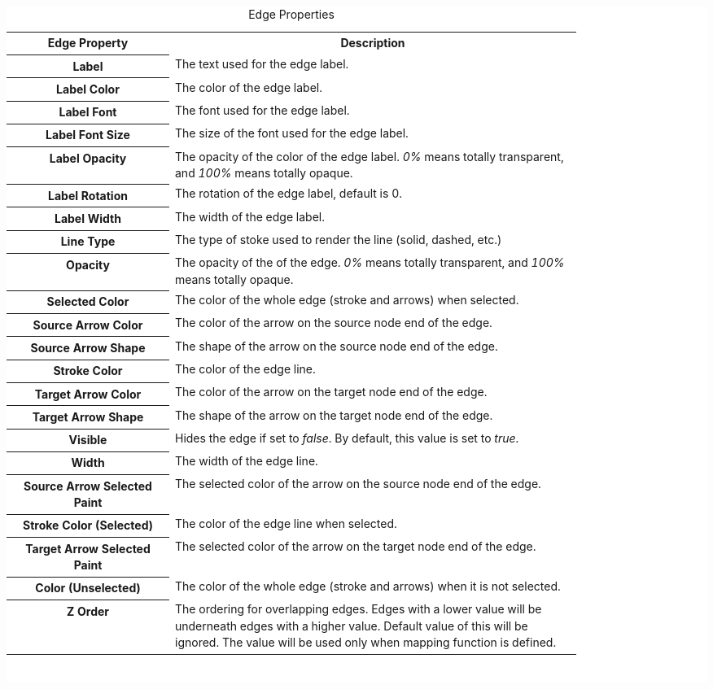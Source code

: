 <table cellspacing="0" style="table-layout: fixed; width: 700px">
<caption>Edge Properties</caption>
<colgroup> <col style="width:200px">                                <col style="width:500px"> </colgroup>
<tbody>
<tr> <th>Edge Property</th>                                       <th>Description</th></tr>
<tr> <th class="specalt ulcase">Label</th>                             <td class="alt">The text used for the edge label.</td> </tr>
<tr> <th class="spec ulcase">Label Color</th>                       <td class="">The color of the edge label.</td> </tr>
<tr> <th class="specalt ulcase">Label Font</th>                <td class="alt">The font used for the edge label.</td> </tr>
<tr> <th class="spec ulcase">Label Font Size</th>                   <td class="">The size of the font used for the edge label.</td> </tr>
<tr> <th class="specalt ulcase">Label Opacity</th>             <td class="alt">The opacity of the color of the edge label. <i>0%</i> means totally transparent, and <i>100%</i> means totally opaque.</td> </tr>
<tr> <th class="spec ulcase">Label Rotation</th>             <td class="">The rotation of the edge label, default is 0.</td> </tr>
<tr> <th class="specalt ulcase">Label Width</th>             <td class="alt">The width of the edge label.</td> </tr>
<tr> <th class="spec ulcase">Line Type</th>                         <td class="">The type of stoke used to render the line (solid, dashed, etc.)</td> </tr>
<tr> <th class="specalt ulcase">Opacity</th>                      <td class="alt">The opacity of the of the edge. <i>0%</i> means totally transparent, and <i>100%</i> means totally opaque.</td> </tr>
<tr> <th class="spec ulcase">Selected Color</th>                  <td class="">The color of the whole edge (stroke and arrows) when selected. </td> </tr>
<tr> <th class="specalt ulcase">Source Arrow Color</th>  <td class="alt">The color of the arrow on the source node end of the edge.</td> </tr>
<tr> <th class="spec ulcase">Source Arrow Shape</th>             <td class="">The shape of the arrow on the source node end of the edge.</td> </tr>
<tr> <th class="specalt ulcase">Stroke Color</th>         <td class="alt">The color of the edge line.</td> </tr>
<tr> <th class="spec ulcase">Target Arrow Color</th>  <td class="">The color of the arrow on the target node end of the edge.</td> </tr>
<tr> <th class="specalt ulcase">Target Arrow Shape</th>                <td class="alt">The shape of the arrow on the target node end of the edge.</td> </tr>
<tr> <th class="spec ulcase">Visible</th>                        <td class="">Hides the edge if set to <i>false</i>. By default, this value is set to <i>true</i>.</td> </tr>
<tr> <th class="specalt ulcase">Width</th>                             <td class="alt">The width of the edge line.</td> </tr>
<tr> <th class="spec ulcase">Source Arrow Selected Paint</th>    <td class="">The selected color of the arrow on the source node end of the edge.</td> </tr>
<tr> <th class="specalt ulcase">Stroke Color (Selected)</th>           <td class="alt">The color of the edge line when selected.</td> </tr>
<tr> <th class="spec ulcase">Target Arrow Selected Paint</th>    <td class="">The selected color of the arrow on the target node end of the edge.</td> </tr>
<tr> <th class="specalt ulcase">Color (Unselected)</th>                <td class="alt">The color of the whole edge (stroke and arrows) when it is not selected.</td> </tr>
<tr> <th class="spec ulcase">Z Order</th>                <td class="">The ordering for overlapping edges. Edges with a lower value will be underneath edges with a higher value. Default value of this will be ignored. The value will be used only when mapping function is defined.</td> </tr>
</tbody>
</table>
<br>
